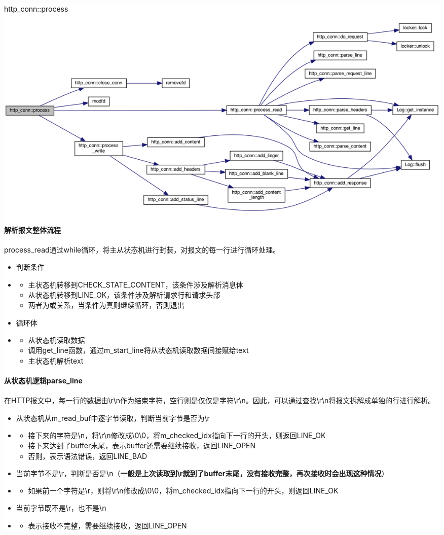 http_conn::process

![classhttp__conn_a976522e5045b29a1e489d84b0aea2084_cgraph](../images/classhttp__conn_a976522e5045b29a1e489d84b0aea2084_cgraph.png)

#### 解析报文整体流程

process_read通过while循环，将主从状态机进行封装，对报文的每一行进行循环处理。

- 判断条件

- - 主状态机转移到CHECK_STATE_CONTENT，该条件涉及解析消息体
  - 从状态机转移到LINE_OK，该条件涉及解析请求行和请求头部
  - 两者为或关系，当条件为真则继续循环，否则退出

- 循环体

- - 从状态机读取数据
  - 调用get_line函数，通过m_start_line将从状态机读取数据间接赋给text
  - 主状态机解析text

#### 从状态机逻辑parse_line

在HTTP报文中，每一行的数据由\r\n作为结束字符，空行则是仅仅是字符\r\n。因此，可以通过查找\r\n将报文拆解成单独的行进行解析。

- 从状态机从m_read_buf中逐字节读取，判断当前字节是否为\r

- - 接下来的字符是\n，将\r\n修改成\0\0，将m_checked_idx指向下一行的开头，则返回LINE_OK
  - 接下来达到了buffer末尾，表示buffer还需要继续接收，返回LINE_OPEN
  - 否则，表示语法错误，返回LINE_BAD

- 当前字节不是\r，判断是否是\n（**一般是上次读取到\r就到了buffer末尾，没有接收完整，再次接收时会出现这种情况**）

- - 如果前一个字符是\r，则将\r\n修改成\0\0，将m_checked_idx指向下一行的开头，则返回LINE_OK

- 当前字节既不是\r，也不是\n

- - 表示接收不完整，需要继续接收，返回LINE_OPEN
